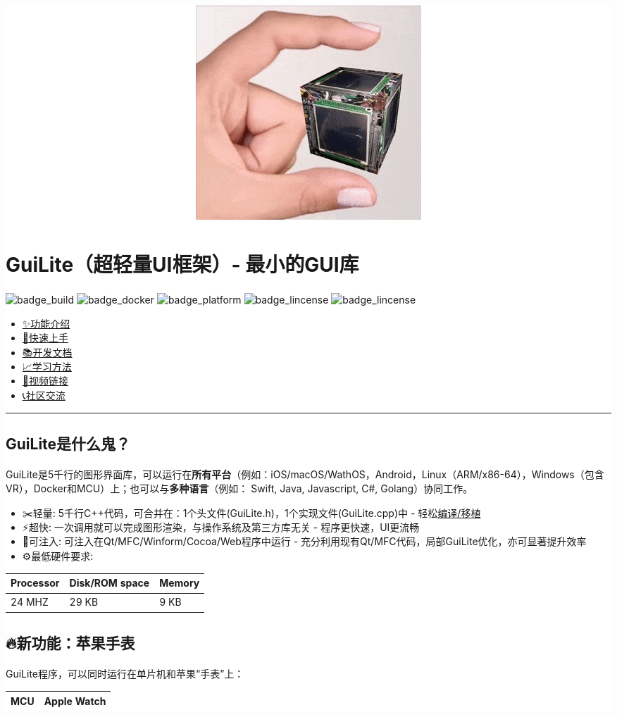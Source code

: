 <p align="center">
    <img src="documents/GuiLiteCube.gif" alt="Image" width="320" height="304"/>
</p>

# GuiLite（超轻量UI框架）- 最小的GUI库
![badge_build](https://img.shields.io/badge/build-passing-brightgreen.svg) ![badge_docker](https://img.shields.io/badge/docker%20build-passing-brightgreen.svg) ![badge_platform](https://img.shields.io/badge/platform-Windows%20%7C%20Linux%20%7C%20macOS%20%7C%20iOS%20%7C%20Android%20%7C%20MCU-brightgreen.svg) ![badge_lincense](https://img.shields.io/badge/license-Apache%202-blue.svg) ![badge_lincense](https://img.shields.io/badge/architecture-amd64%20%7C%20arm%20%7C%20arm64-blue.svg) 
- [✨功能介绍](#功能介绍)
- [🚀快速上手](#快速上手)
- [📚开发文档](#开发文档)
- [📈学习方法](#学习方法)
- [📀视频链接](#视频链接)
- [📞社区交流](#社区交流)
***
## GuiLite是什么鬼？
GuiLite是5千行的图形界面库，可以运行在**所有平台**（例如：iOS/macOS/WathOS，Android，Linux（ARM/x86-64），Windows（包含VR），Docker和MCU）上；也可以与**多种语言**（例如： Swift, Java, Javascript, C#, Golang）协同工作。
- ✂️轻量: 5千行C++代码，可合并在：1个头文件(GuiLite.h)，1个实现文件(GuiLite.cpp)中 - 轻松[编译/移植](documents/HowToBuild.md)
- ⚡超快: 一次调用就可以完成图形渲染，与操作系统及第三方库无关 - 程序更快速，UI更流畅
- 💉可注入: 可注入在Qt/MFC/Winform/Cocoa/Web程序中运行 - 充分利用现有Qt/MFC代码，局部GuiLite优化，亦可显著提升效率
- ⚙️️最低硬件要求:

| Processor | Disk/ROM space | Memory |
| --- | --- | --- |
| 24 MHZ | 29 KB | 9 KB |

## 🔥新功能：苹果手表
GuiLite程序，可以同时运行在单片机和苹果“手表”上：

| MCU | Apple Watch |
| --- | --- |